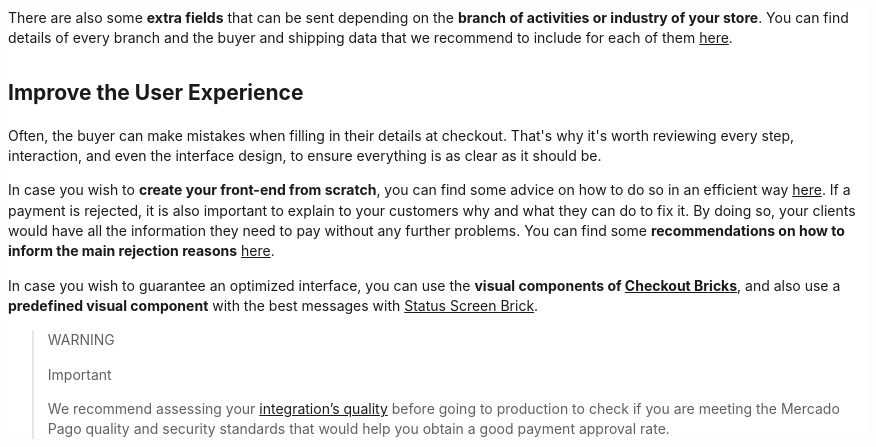 There are also some **extra fields** that can be sent depending on the **branch of activities or industry of your store**. You can find details of every branch and the buyer and shipping data that we recommend to include for each of them [here](/developers/en/docs/checkout-api/additional-content/industry-data).

## Improve the User Experience

Often, the buyer can make mistakes when filling in their details at checkout. That's why it's worth reviewing every step, interaction, and even the interface design, to ensure everything is as clear as it should be. 

In case you wish to **create your front-end from scratch**, you can find some advice on how to do so in an efficient way [here](/developers/en/docs/checkout-api/best-practices/ux-best-practices/ux-for-checkouts/introduction). If a payment is rejected, it is also important to explain to your customers why and what they can do to fix it. By doing so, your clients would have all the information they need to pay without any further problems. You can find some **recommendations on how to inform the main rejection reasons** [here](/developers/en/docs/checkout-api/response-handling/collection-results).

In case you wish to guarantee an optimized interface, you can use the **visual components of [Checkout Bricks](/developers/en/docs/checkout-bricks/landing)**, and also use a **predefined visual component** with the best messages with [Status Screen Brick](/developers/en/docs/checkout-bricks/status-screen-brick/introduction).

> WARNING
> 
> Important
>
> We recommend assessing your [integration’s quality](/developers/en/docs/checkout-api/additional-content/integration-quality) before going to production to check if you are meeting the Mercado Pago quality and security standards that would help you obtain a good payment approval rate.